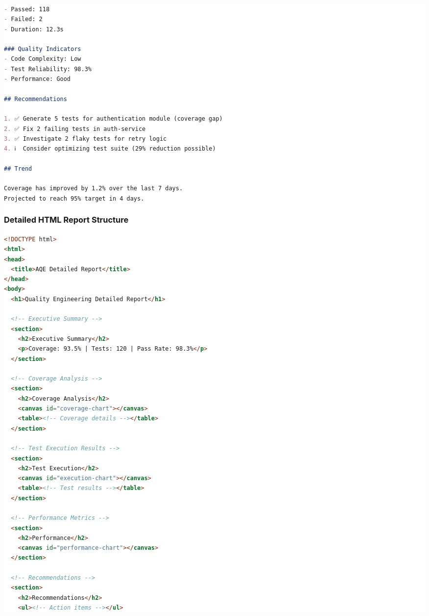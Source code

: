 ```markdown
- Passed: 118
- Failed: 2
- Duration: 12.3s

### Quality Indicators
- Code Complexity: Low
- Test Reliability: 98.3%
- Performance: Good

## Recommendations

1. ✅ Generate 5 tests for authentication module (coverage gap)
2. ✅ Fix 2 failing tests in auth-service
3. ✅ Investigate 2 flaky tests for retry logic
4. ℹ️  Consider optimizing test suite (29% reduction possible)

## Trend

Coverage has improved by 1.2% over the last 7 days.
Projected to reach 95% target in 4 days.
```

### Detailed HTML Report Structure

```html
<!DOCTYPE html>
<html>
<head>
  <title>AQE Detailed Report</title>
</head>
<body>
  <h1>Quality Engineering Detailed Report</h1>

  <!-- Executive Summary -->
  <section>
    <h2>Executive Summary</h2>
    <p>Coverage: 93.5% | Tests: 120 | Pass Rate: 98.3%</p>
  </section>

  <!-- Coverage Analysis -->
  <section>
    <h2>Coverage Analysis</h2>
    <canvas id="coverage-chart"></canvas>
    <table><!-- Coverage details --></table>
  </section>

  <!-- Test Execution Results -->
  <section>
    <h2>Test Execution</h2>
    <canvas id="execution-chart"></canvas>
    <table><!-- Test results --></table>
  </section>

  <!-- Performance Metrics -->
  <section>
    <h2>Performance</h2>
    <canvas id="performance-chart"></canvas>
  </section>

  <!-- Recommendations -->
  <section>
    <h2>Recommendations</h2>
    <ul><!-- Action items --></ul>
```